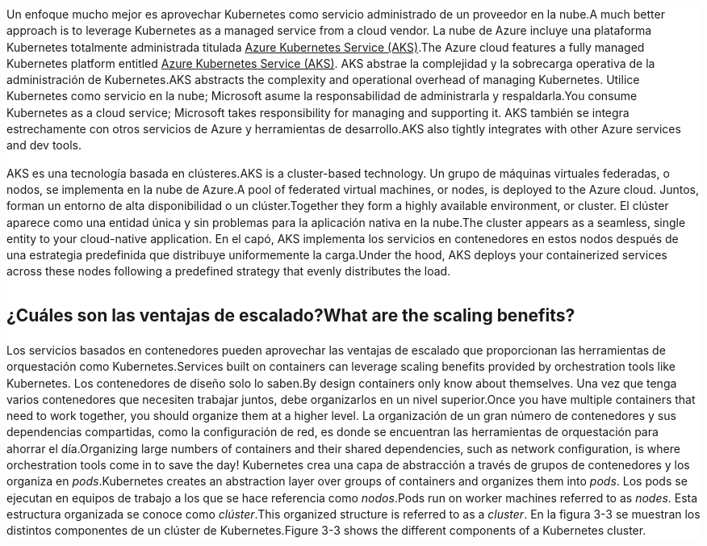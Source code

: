 <span data-ttu-id="b08ca-212">Un enfoque mucho mejor es aprovechar Kubernetes como servicio administrado de un proveedor en la nube.</span><span class="sxs-lookup"><span data-stu-id="b08ca-212">A much better approach is to leverage Kubernetes as a managed service from a cloud vendor.</span></span> <span data-ttu-id="b08ca-213">La nube de Azure incluye una plataforma Kubernetes totalmente administrada titulada [Azure Kubernetes Service (AKS)](https://azure.microsoft.com/services/kubernetes-service/).</span><span class="sxs-lookup"><span data-stu-id="b08ca-213">The Azure cloud features a fully managed Kubernetes platform entitled [Azure Kubernetes Service (AKS)](https://azure.microsoft.com/services/kubernetes-service/).</span></span> <span data-ttu-id="b08ca-214">AKS abstrae la complejidad y la sobrecarga operativa de la administración de Kubernetes.</span><span class="sxs-lookup"><span data-stu-id="b08ca-214">AKS abstracts the complexity and operational overhead of managing Kubernetes.</span></span> <span data-ttu-id="b08ca-215">Utilice Kubernetes como servicio en la nube; Microsoft asume la responsabilidad de administrarla y respaldarla.</span><span class="sxs-lookup"><span data-stu-id="b08ca-215">You consume Kubernetes as a cloud service; Microsoft takes responsibility for managing and supporting it.</span></span> <span data-ttu-id="b08ca-216">AKS también se integra estrechamente con otros servicios de Azure y herramientas de desarrollo.</span><span class="sxs-lookup"><span data-stu-id="b08ca-216">AKS also tightly integrates with other Azure services and dev tools.</span></span>

<span data-ttu-id="b08ca-217">AKS es una tecnología basada en clústeres.</span><span class="sxs-lookup"><span data-stu-id="b08ca-217">AKS is a cluster-based technology.</span></span> <span data-ttu-id="b08ca-218">Un grupo de máquinas virtuales federadas, o nodos, se implementa en la nube de Azure.</span><span class="sxs-lookup"><span data-stu-id="b08ca-218">A pool of federated virtual machines, or nodes, is deployed to the Azure cloud.</span></span> <span data-ttu-id="b08ca-219">Juntos, forman un entorno de alta disponibilidad o un clúster.</span><span class="sxs-lookup"><span data-stu-id="b08ca-219">Together they form a highly available environment, or cluster.</span></span> <span data-ttu-id="b08ca-220">El clúster aparece como una entidad única y sin problemas para la aplicación nativa en la nube.</span><span class="sxs-lookup"><span data-stu-id="b08ca-220">The cluster appears as a seamless, single entity to your cloud-native application.</span></span> <span data-ttu-id="b08ca-221">En el capó, AKS implementa los servicios en contenedores en estos nodos después de una estrategia predefinida que distribuye uniformemente la carga.</span><span class="sxs-lookup"><span data-stu-id="b08ca-221">Under the hood, AKS deploys your containerized services across these nodes following a predefined strategy that evenly distributes the load.</span></span>

## <a name="what-are-the-scaling-benefits"></a><span data-ttu-id="b08ca-222">¿Cuáles son las ventajas de escalado?</span><span class="sxs-lookup"><span data-stu-id="b08ca-222">What are the scaling benefits?</span></span>

<span data-ttu-id="b08ca-223">Los servicios basados en contenedores pueden aprovechar las ventajas de escalado que proporcionan las herramientas de orquestación como Kubernetes.</span><span class="sxs-lookup"><span data-stu-id="b08ca-223">Services built on containers can leverage scaling benefits provided by orchestration tools like Kubernetes.</span></span> <span data-ttu-id="b08ca-224">Los contenedores de diseño solo lo saben.</span><span class="sxs-lookup"><span data-stu-id="b08ca-224">By design containers only know about themselves.</span></span> <span data-ttu-id="b08ca-225">Una vez que tenga varios contenedores que necesiten trabajar juntos, debe organizarlos en un nivel superior.</span><span class="sxs-lookup"><span data-stu-id="b08ca-225">Once you have multiple containers that need to work together, you should organize them at a higher level.</span></span> <span data-ttu-id="b08ca-226">La organización de un gran número de contenedores y sus dependencias compartidas, como la configuración de red, es donde se encuentran las herramientas de orquestación para ahorrar el día.</span><span class="sxs-lookup"><span data-stu-id="b08ca-226">Organizing large numbers of containers and their shared dependencies, such as network configuration, is where orchestration tools come in to save the day!</span></span> <span data-ttu-id="b08ca-227">Kubernetes crea una capa de abstracción a través de grupos de contenedores y los organiza en *pods*.</span><span class="sxs-lookup"><span data-stu-id="b08ca-227">Kubernetes creates an abstraction layer over groups of containers and organizes them into *pods*.</span></span> <span data-ttu-id="b08ca-228">Los pods se ejecutan en equipos de trabajo a los que se hace referencia como *nodos*.</span><span class="sxs-lookup"><span data-stu-id="b08ca-228">Pods run on worker machines referred to as *nodes*.</span></span> <span data-ttu-id="b08ca-229">Esta estructura organizada se conoce como *clúster*.</span><span class="sxs-lookup"><span data-stu-id="b08ca-229">This organized structure is referred to as a *cluster*.</span></span> <span data-ttu-id="b08ca-230">En la figura 3-3 se muestran los distintos componentes de un clúster de Kubernetes.</span><span class="sxs-lookup"><span data-stu-id="b08ca-230">Figure 3-3 shows the different components of a Kubernetes cluster.</span></span>
